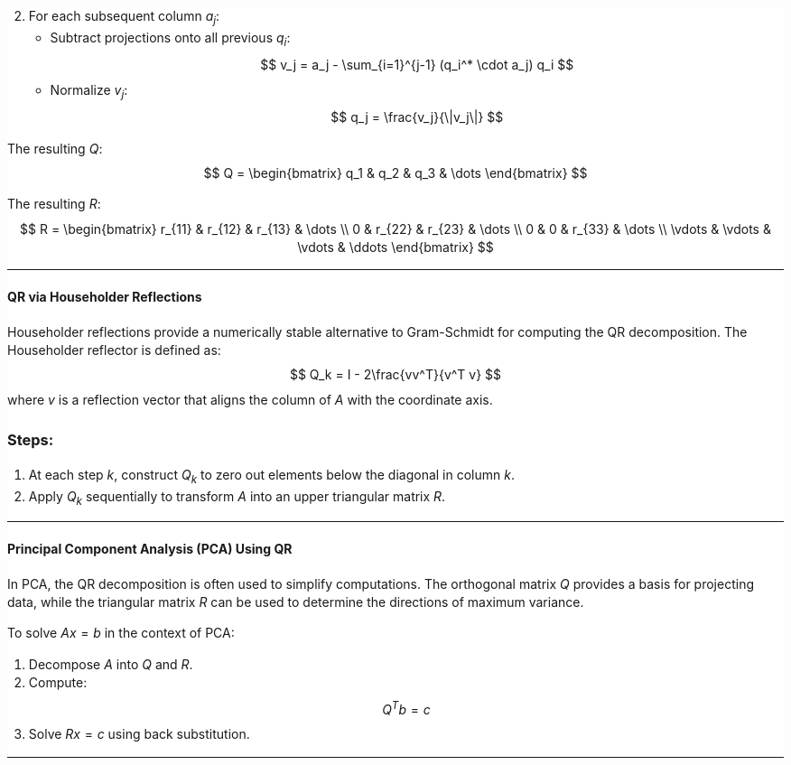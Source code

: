 2. For each subsequent column $a_j$:  
   - Subtract projections onto all previous $q_i$:
     $$
     v_j = a_j - \sum_{i=1}^{j-1} (q_i^* \cdot a_j) q_i
     $$
   - Normalize $v_j$:  
     $$
     q_j = \frac{v_j}{\|v_j\|}
     $$

The resulting $Q$:
$$
Q = \begin{bmatrix}
q_1 & q_2 & q_3 & \dots
\end{bmatrix}
$$

The resulting $R$:
$$
R = \begin{bmatrix}
r_{11} & r_{12} & r_{13} & \dots \\
0 & r_{22} & r_{23} & \dots \\
0 & 0 & r_{33} & \dots \\
\vdots & \vdots & \vdots & \ddots
\end{bmatrix}
$$

---

#### QR via Householder Reflections

Householder reflections provide a numerically stable alternative to Gram-Schmidt for computing the QR decomposition. The Householder reflector is defined as:
$$
Q_k = I - 2\frac{vv^T}{v^T v}
$$
where $v$ is a reflection vector that aligns the column of $A$ with the coordinate axis.

### Steps:
1. At each step $k$, construct $Q_k$ to zero out elements below the diagonal in column $k$.
2. Apply $Q_k$ sequentially to transform $A$ into an upper triangular matrix $R$.

---

#### Principal Component Analysis (PCA) Using QR

In PCA, the QR decomposition is often used to simplify computations. The orthogonal matrix $Q$ provides a basis for projecting data, while the triangular matrix $R$ can be used to determine the directions of maximum variance.

To solve $Ax = b$ in the context of PCA:
1. Decompose $A$ into $Q$ and $R$.
2. Compute:
   $$
   Q^T b = c
   $$
3. Solve $Rx = c$ using back substitution.

---